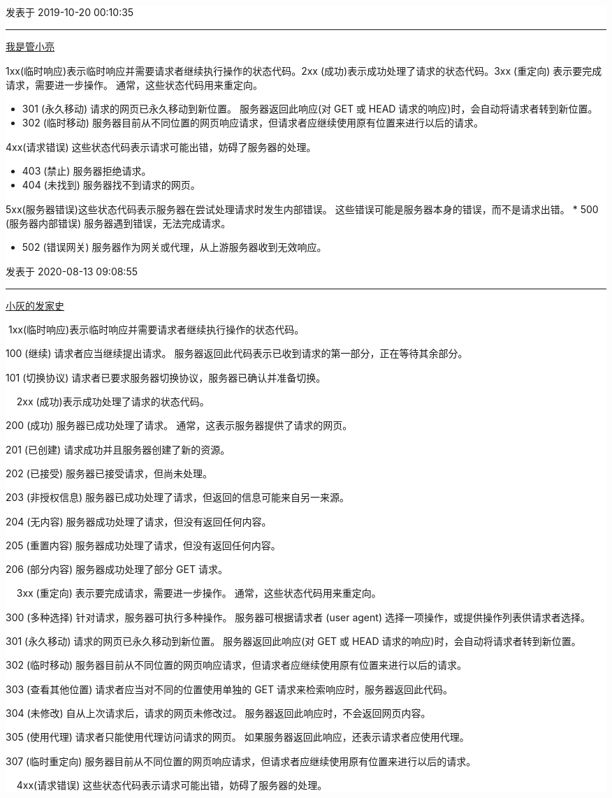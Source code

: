 发表于 2019-10-20 00:10:35

* * *

[我是管小亮](https://www.nowcoder.com/profile/396369905)

1xx(临时响应)表示临时响应并需要请求者继续执行操作的状态代码。2xx (成功)表示成功处理了请求的状态代码。3xx (重定向) 表示要完成请求，需要进一步操作。 通常，这些状态代码用来重定向。 

*   301 (永久移动) 请求的网页已永久移动到新位置。 服务器返回此响应(对 GET 或 HEAD 请求的响应)时，会自动将请求者转到新位置。
*   302 (临时移动) 服务器目前从不同位置的网页响应请求，但请求者应继续使用原有位置来进行以后的请求。

4xx(请求错误) 这些状态代码表示请求可能出错，妨碍了服务器的处理。

*   403 (禁止) 服务器拒绝请求。
*   404 (未找到) 服务器找不到请求的网页。

5xx(服务器错误)这些状态代码表示服务器在尝试处理请求时发生内部错误。 这些错误可能是服务器本身的错误，而不是请求出错。 *   500 (服务器内部错误) 服务器遇到错误，无法完成请求。
*   502 (错误网关) 服务器作为网关或代理，从上游服务器收到无效响应。 

发表于 2020-08-13 09:08:55

* * *

[小灰的发家史](https://www.nowcoder.com/profile/732746273)

 1xx(临时响应)表示临时响应并需要请求者继续执行操作的状态代码。

100 (继续) 请求者应当继续提出请求。 服务器返回此代码表示已收到请求的第一部分，正在等待其余部分。

101 (切换协议) 请求者已要求服务器切换协议，服务器已确认并准备切换。

    2xx (成功)表示成功处理了请求的状态代码。

200 (成功) 服务器已成功处理了请求。 通常，这表示服务器提供了请求的网页。

201 (已创建) 请求成功并且服务器创建了新的资源。

202 (已接受) 服务器已接受请求，但尚未处理。

203 (非授权信息) 服务器已成功处理了请求，但返回的信息可能来自另一来源。

204 (无内容) 服务器成功处理了请求，但没有返回任何内容。

205 (重置内容) 服务器成功处理了请求，但没有返回任何内容。

206 (部分内容) 服务器成功处理了部分 GET 请求。

    3xx (重定向) 表示要完成请求，需要进一步操作。 通常，这些状态代码用来重定向。

300 (多种选择) 针对请求，服务器可执行多种操作。 服务器可根据请求者 (user agent) 选择一项操作，或提供操作列表供请求者选择。

301 (永久移动) 请求的网页已永久移动到新位置。 服务器返回此响应(对 GET 或 HEAD 请求的响应)时，会自动将请求者转到新位置。

302 (临时移动) 服务器目前从不同位置的网页响应请求，但请求者应继续使用原有位置来进行以后的请求。

303 (查看其他位置) 请求者应当对不同的位置使用单独的 GET 请求来检索响应时，服务器返回此代码。

304 (未修改) 自从上次请求后，请求的网页未修改过。 服务器返回此响应时，不会返回网页内容。

305 (使用代理) 请求者只能使用代理访问请求的网页。 如果服务器返回此响应，还表示请求者应使用代理。

307 (临时重定向) 服务器目前从不同位置的网页响应请求，但请求者应继续使用原有位置来进行以后的请求。

    4xx(请求错误) 这些状态代码表示请求可能出错，妨碍了服务器的处理。
